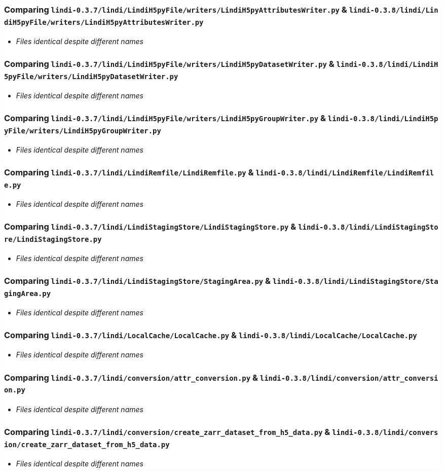 ```diff
```

### Comparing `lindi-0.3.7/lindi/LindiH5pyFile/writers/LindiH5pyAttributesWriter.py` & `lindi-0.3.8/lindi/LindiH5pyFile/writers/LindiH5pyAttributesWriter.py`

 * *Files identical despite different names*

### Comparing `lindi-0.3.7/lindi/LindiH5pyFile/writers/LindiH5pyDatasetWriter.py` & `lindi-0.3.8/lindi/LindiH5pyFile/writers/LindiH5pyDatasetWriter.py`

 * *Files identical despite different names*

### Comparing `lindi-0.3.7/lindi/LindiH5pyFile/writers/LindiH5pyGroupWriter.py` & `lindi-0.3.8/lindi/LindiH5pyFile/writers/LindiH5pyGroupWriter.py`

 * *Files identical despite different names*

### Comparing `lindi-0.3.7/lindi/LindiRemfile/LindiRemfile.py` & `lindi-0.3.8/lindi/LindiRemfile/LindiRemfile.py`

 * *Files identical despite different names*

### Comparing `lindi-0.3.7/lindi/LindiStagingStore/LindiStagingStore.py` & `lindi-0.3.8/lindi/LindiStagingStore/LindiStagingStore.py`

 * *Files identical despite different names*

### Comparing `lindi-0.3.7/lindi/LindiStagingStore/StagingArea.py` & `lindi-0.3.8/lindi/LindiStagingStore/StagingArea.py`

 * *Files identical despite different names*

### Comparing `lindi-0.3.7/lindi/LocalCache/LocalCache.py` & `lindi-0.3.8/lindi/LocalCache/LocalCache.py`

 * *Files identical despite different names*

### Comparing `lindi-0.3.7/lindi/conversion/attr_conversion.py` & `lindi-0.3.8/lindi/conversion/attr_conversion.py`

 * *Files identical despite different names*

### Comparing `lindi-0.3.7/lindi/conversion/create_zarr_dataset_from_h5_data.py` & `lindi-0.3.8/lindi/conversion/create_zarr_dataset_from_h5_data.py`

 * *Files identical despite different names*
